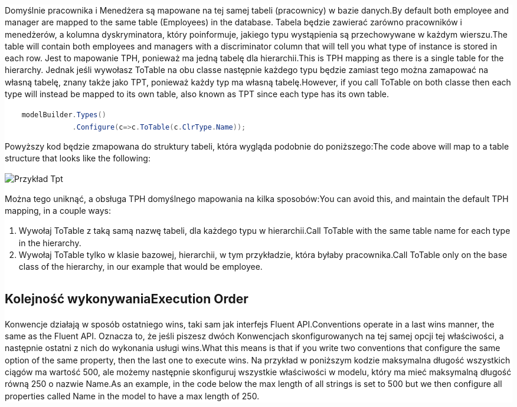 <span data-ttu-id="cebf0-178">Domyślnie pracownika i Menedżera są mapowane na tej samej tabeli (pracownicy) w bazie danych.</span><span class="sxs-lookup"><span data-stu-id="cebf0-178">By default both employee and manager are mapped to the same table (Employees) in the database.</span></span> <span data-ttu-id="cebf0-179">Tabela będzie zawierać zarówno pracowników i menedżerów, a kolumna dyskryminatora, który poinformuje, jakiego typu wystąpienia są przechowywane w każdym wierszu.</span><span class="sxs-lookup"><span data-stu-id="cebf0-179">The table will contain both employees and managers with a discriminator column that will tell you what type of instance is stored in each row.</span></span> <span data-ttu-id="cebf0-180">Jest to mapowanie TPH, ponieważ ma jedną tabelę dla hierarchii.</span><span class="sxs-lookup"><span data-stu-id="cebf0-180">This is TPH mapping as there is a single table for the hierarchy.</span></span> <span data-ttu-id="cebf0-181">Jednak jeśli wywołasz ToTable na obu classe następnie każdego typu będzie zamiast tego można zamapować na własną tabelę, znany także jako TPT, ponieważ każdy typ ma własną tabelę.</span><span class="sxs-lookup"><span data-stu-id="cebf0-181">However, if you call ToTable on both classe then each type will instead be mapped to its own table, also known as TPT since each type has its own table.</span></span>

``` csharp
    modelBuilder.Types()
                .Configure(c=>c.ToTable(c.ClrType.Name));
```

<span data-ttu-id="cebf0-182">Powyższy kod będzie zmapowana do struktury tabeli, która wygląda podobnie do poniższego:</span><span class="sxs-lookup"><span data-stu-id="cebf0-182">The code above will map to a table structure that looks like the following:</span></span>

![Przykład Tpt](~/ef6/media/tptexample.jpg)

<span data-ttu-id="cebf0-184">Można tego uniknąć, a obsługa TPH domyślnego mapowania na kilka sposobów:</span><span class="sxs-lookup"><span data-stu-id="cebf0-184">You can avoid this, and maintain the default TPH mapping, in a couple ways:</span></span>

1.  <span data-ttu-id="cebf0-185">Wywołaj ToTable z taką samą nazwę tabeli, dla każdego typu w hierarchii.</span><span class="sxs-lookup"><span data-stu-id="cebf0-185">Call ToTable with the same table name for each type in the hierarchy.</span></span>
2.  <span data-ttu-id="cebf0-186">Wywołaj ToTable tylko w klasie bazowej, hierarchii, w tym przykładzie, która byłaby pracownika.</span><span class="sxs-lookup"><span data-stu-id="cebf0-186">Call ToTable only on the base class of the hierarchy, in our example that would be employee.</span></span>

 

## <a name="execution-order"></a><span data-ttu-id="cebf0-187">Kolejność wykonywania</span><span class="sxs-lookup"><span data-stu-id="cebf0-187">Execution Order</span></span>

<span data-ttu-id="cebf0-188">Konwencje działają w sposób ostatniego wins, taki sam jak interfejs Fluent API.</span><span class="sxs-lookup"><span data-stu-id="cebf0-188">Conventions operate in a last wins manner, the same as the Fluent API.</span></span> <span data-ttu-id="cebf0-189">Oznacza to, że jeśli piszesz dwóch Konwencjach skonfigurowanych na tej samej opcji tej właściwości, a następnie ostatni z nich do wykonania usługi wins.</span><span class="sxs-lookup"><span data-stu-id="cebf0-189">What this means is that if you write two conventions that configure the same option of the same property, then the last one to execute wins.</span></span> <span data-ttu-id="cebf0-190">Na przykład w poniższym kodzie maksymalna długość wszystkich ciągów ma wartość 500, ale możemy następnie skonfiguruj wszystkie właściwości w modelu, który ma mieć maksymalną długość równą 250 o nazwie Name.</span><span class="sxs-lookup"><span data-stu-id="cebf0-190">As an example, in the code below the max length of all strings is set to 500 but we then configure all properties called Name in the model to have a max length of 250.</span></span>
